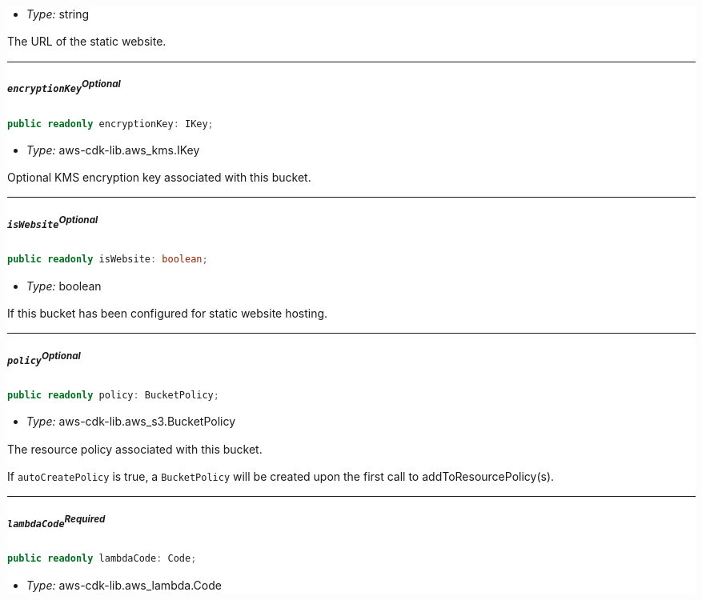 - *Type:* string

The URL of the static website.

---

##### `encryptionKey`<sup>Optional</sup> <a name="encryptionKey" id="@renovosolutions/cdk-library-aws-iam-access-key.AccessKeyFunctionCodeCache.property.encryptionKey"></a>

```typescript
public readonly encryptionKey: IKey;
```

- *Type:* aws-cdk-lib.aws_kms.IKey

Optional KMS encryption key associated with this bucket.

---

##### `isWebsite`<sup>Optional</sup> <a name="isWebsite" id="@renovosolutions/cdk-library-aws-iam-access-key.AccessKeyFunctionCodeCache.property.isWebsite"></a>

```typescript
public readonly isWebsite: boolean;
```

- *Type:* boolean

If this bucket has been configured for static website hosting.

---

##### `policy`<sup>Optional</sup> <a name="policy" id="@renovosolutions/cdk-library-aws-iam-access-key.AccessKeyFunctionCodeCache.property.policy"></a>

```typescript
public readonly policy: BucketPolicy;
```

- *Type:* aws-cdk-lib.aws_s3.BucketPolicy

The resource policy associated with this bucket.

If `autoCreatePolicy` is true, a `BucketPolicy` will be created upon the
first call to addToResourcePolicy(s).

---

##### `lambdaCode`<sup>Required</sup> <a name="lambdaCode" id="@renovosolutions/cdk-library-aws-iam-access-key.AccessKeyFunctionCodeCache.property.lambdaCode"></a>

```typescript
public readonly lambdaCode: Code;
```

- *Type:* aws-cdk-lib.aws_lambda.Code
